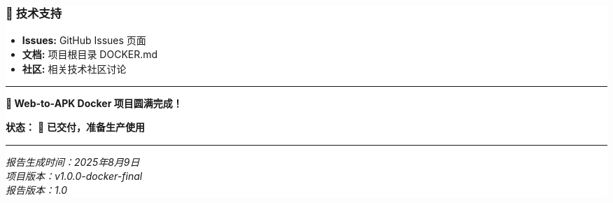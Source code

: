 ### 📧 **技术支持**
- **Issues:** GitHub Issues 页面
- **文档:** 项目根目录 DOCKER.md
- **社区:** 相关技术社区讨论

---

**🎉 Web-to-APK Docker 项目圆满完成！**

**状态：** 🚀 **已交付，准备生产使用**

---

*报告生成时间：2025年8月9日*  
*项目版本：v1.0.0-docker-final*  
*报告版本：1.0*